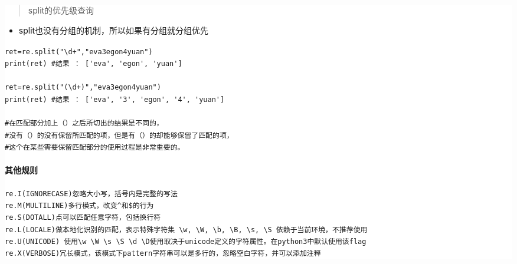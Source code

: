 > split的优先级查询

- split也没有分组的机制，所以如果有分组就分组优先

```
ret=re.split("\d+","eva3egon4yuan")
print(ret) #结果 ： ['eva', 'egon', 'yuan']

ret=re.split("(\d+)","eva3egon4yuan")
print(ret) #结果 ： ['eva', '3', 'egon', '4', 'yuan']

#在匹配部分加上（）之后所切出的结果是不同的，
#没有（）的没有保留所匹配的项，但是有（）的却能够保留了匹配的项，
#这个在某些需要保留匹配部分的使用过程是非常重要的。
```

#### 其他规则

```
re.I(IGNORECASE)忽略大小写，括号内是完整的写法
re.M(MULTILINE)多行模式，改变^和$的行为
re.S(DOTALL)点可以匹配任意字符，包括换行符
re.L(LOCALE)做本地化识别的匹配，表示特殊字符集 \w, \W, \b, \B, \s, \S 依赖于当前环境，不推荐使用
re.U(UNICODE) 使用\w \W \s \S \d \D使用取决于unicode定义的字符属性。在python3中默认使用该flag
re.X(VERBOSE)冗长模式，该模式下pattern字符串可以是多行的，忽略空白字符，并可以添加注释
```